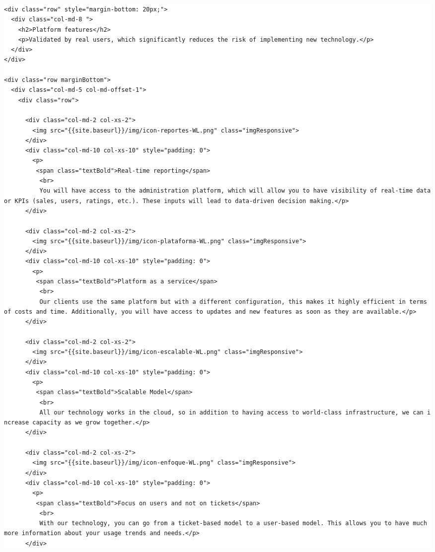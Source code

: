    <div class="row" style="margin-bottom: 20px;">
      <div class="col-md-8 ">
        <h2>Platform features</h2>
        <p>Validated by real users, which significantly reduces the risk of implementing new technology.</p>
      </div>
    </div>

    <div class="row marginBottom">
      <div class="col-md-5 col-md-offset-1">
        <div class="row">

          <div class="col-md-2 col-xs-2">
            <img src="{{site.baseurl}}/img/icon-reportes-WL.png" class="imgResponsive">
          </div>
          <div class="col-md-10 col-xs-10" style="padding: 0">
            <p>
             <span class="textBold">Real-time reporting</span>
              <br>
              You will have access to the administration platform, which will allow you to have visibility of real-time data or KPIs (sales, users, ratings, etc.). These inputs will lead to data-driven decision making.</p>
          </div>

          <div class="col-md-2 col-xs-2">
            <img src="{{site.baseurl}}/img/icon-plataforma-WL.png" class="imgResponsive">
          </div>
          <div class="col-md-10 col-xs-10" style="padding: 0">
            <p>
             <span class="textBold">Platform as a service</span>
              <br>
              Our clients use the same platform but with a different configuration, this makes it highly efficient in terms of costs and time. Additionally, you will have access to updates and new features as soon as they are available.</p>
          </div>

          <div class="col-md-2 col-xs-2">
            <img src="{{site.baseurl}}/img/icon-escalable-WL.png" class="imgResponsive">
          </div>
          <div class="col-md-10 col-xs-10" style="padding: 0">
            <p>
             <span class="textBold">Scalable Model</span>
              <br>
              All our technology works in the cloud, so in addition to having access to world-class infrastructure, we can increase capacity as we grow together.</p>
          </div>

          <div class="col-md-2 col-xs-2">
            <img src="{{site.baseurl}}/img/icon-enfoque-WL.png" class="imgResponsive">
          </div>
          <div class="col-md-10 col-xs-10" style="padding: 0">
            <p>
             <span class="textBold">Focus on users and not on tickets</span>
              <br>
              With our technology, you can go from a ticket-based model to a user-based model. This allows you to have much more information about your usage trends and needs.</p>
          </div>
